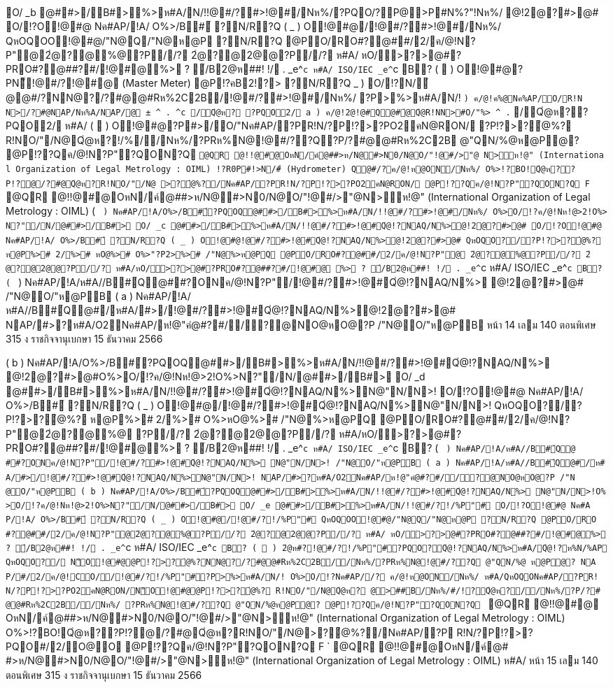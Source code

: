 O/ _b @##>/B#>%>ห#A/N/!!@#/?#>!@#/Nห%/?PQO/?P@>P#N%?"!Nห%/ @!2@?#>@# O/!?O!@#@ Nค#AP/!A/ O%>/B#์ ?N/R?Q ( _ ) O!@#@/!@#/?#>!@#/Nห%/ QหOQOO!@#@/"N@Q/"N@ห@P ?N/R?Q @PO/RO#?@##/2/ค/@!N?P"@2ํ@?@%@?P//? 2ํ@?@2@@?P//? ห#A/ หO/>?>@#?PRO#?@##?#/!@#@%> ? ์/B2@ห##! !/ . _e^`c ห#A/ ISO/IEC _e^`c B? (  ) O!@#@?PN็!@#/?!@#@ (Master Meter) @P!?คB2!?> ?N/R?Q _ ) O/!?N/ํ@@#/?NN@?/?#@@#Rห%2C2B/!@#/?#>!@#/Nห%/ ?P>%>ห#A/N/! ` ) ค/@!ค%@Nค%AP/O/R!NN>/?#@NAP/Nห%A/NAP/@ ± ^ . ^c /Qํ@ห? ?PQO2/ a ) ค/@!2@!@#Q@#ํ@Qํ@R!NN>#O/"%> ^ . ` /Qํ@ห??PQO2/ ห#A/ (  ) O!@#@?P#>/O/"Nค#AP/?PR!N/?P!?>?PO2คN@RON/ ?P!?>?ํ@%? R!NO/"/N@Qํ@ห?!/%//Nห%/?PRห%N@!@#/??Q?P/?#@@#Rห%2C2B @"QN/%@ห@P@? @P!??Qค/@!N?P"?QON?Q ` @QR @!!@#@OหN/ค์@##>ห/N@#>N0/N@O/"!@#/>"@ N>ห!@" (International Organization of Legal Metrology : OIML) !?R0P#!>N/#์ (Hydrometer) Q@#/?ค/@!ห@ON/Nห%/ O%>!?BO!Qํ@ห??P!?@/?#@Qํ@ห?R!NO/"/N@ >?ํ@%?/Nค#AP/?PR!N/?P!?>?PO2คN@RON/ @P!??Qค/@!N?P"?QON?Q F ` @QR @!!@#@OหN/ค์@##>ห/N@#>N0/N@O/"!@#/>"@N>ห!@" (International Organization of Legal Metrology : OIML) ( ` ) Nค#AP/!A/O%>/B#์?PQOQ@##>/B#>%>ห#A/N/!!@#/?#>!@#/Nห%/ O%>O/!?ค/@!Nห!@>2!O%>N?"/N/@##>/B#> O/ _c @##>/B#>%>ห#A/N/!!@#/?#>!@#Qํ@!?NAQ/N%>@!2@?#>@# O/!?O!@#@ Nค#AP/!A/ O%>/B#์ ?N/R?Q ( _ ) O!@#@!@#/?#>!@#Qํ@!?NAQ/N%>@!2@?#>@# QหOQO?/?P!?>?ํ@%? ห@P%># 2/%># หO@%># O%>"?P2>%># /"N@%>ห@PQ @PO/RO#?@##/2/ค/@!N?P"@ 2ํ@?@%@?P//? 2ํ@?@2@@?P//? ห#A/หO/>?>@#?PRO#?@##?#/!@#@ %> ? ์/B2@ห##! !/ . _e^`c ห#A/ ISO/IEC _e^`c B? ( ` ) Nค#AP/!A/ห#A//B#์Q@##?ONค/@!N?P"/!@#/?#>!@#Qํ@!?NAQ/N%> @!2@?#>@# /"N@O/"ห@PB ( a ) Nค#AP/!A/ห#A//B#์Q@#/ห#A/#>/!@#/?#>!@#Qํ@!?NAQ/N%>@!2@?#>@# NAP/#>?ห#A/O2Nค#AP/ห!@"คํ@#?#//?@NO@หO@?P /"N@O/"ห@PB หน้า 14 เลม 140 ตอนพิเศษ 315 ง ราชกิจจานุเบกษา 15 ธันวาคม 2566

( b ) Nค#AP/!A/O%>/B#์?PQOQ@##>/B#>%>ห#A/N/!!@#/?#>!@#Qํ@!?NAQ/N%> @!2@?#>@#O%>O/!?ค/@!Nห!@>2!O%>N?"/N/@##>/B#> O/ _d @##>/B#>%>ห#A/N/!!@#/?#>!@#Qํ@!?NAQ/N%>N@"N/N>! O/!?O!@#@ Nค#AP/!A/ O%>/B#์ ?N/R?Q ( _ ) O!@#@/!@#/?#>!@#Qํ@!?NAQ/N%>N@"N/N>! QหOQO?/?P!?>?ํ@%? ห@P%># 2/%># O%>หO@%># /"N@%>ห@PQ @PO/RO#?@##/2/ค/@!N?P"@2ํ@?@%@ ?P//? 2ํ@?@2@@?P//? ห#A/หO/>?>@#?PRO#?@##?#/!@#@%> ? ์/B2@ห##! !/ . _e^`c ห#A/ ISO/IEC _e^`c B? ( ` ) Nค#AP/!A/ห#A//B#์Q@##?ONค/@!N?P"/!@#/?#>!@#Qํ@!?NAQ/N%> N@"N/N>! /"N@O/"ห@PB ( a ) Nค#AP/!A/ห#A//B#์Q@#/ห#A/#>/!@#/?#>!@#Qํ@!?NAQ/N%>N@"N/N>! NAP/#>?ห#A/O2Nค#AP/ห!@"คํ@#?#//?@NO@หO@?P /"N@O/"ห@PB ( b ) Nค#AP/!A/O%>/B#์?PQOQ@##>/B#>%>ห#A/N/!!@#/?#>!@#Qํ@!?NAQ/N%> N@"N/N>!O%>O/!?ค/@!Nห!@>2!O%>N?"/N/@##>/B#> O/ _e @##>/B#>%>ห#A/N/!!@#/?!/%P"# O/!?O!@#@ Nค#AP/!A/ O%>/B#์ ?N/R?Q ( _ ) O!@#@/!@#/?!/%P"# QหOQOO!@#@/"N@Q/"N@ห@P ?N/R?Q @PO/RO#?@##/2/ค/@!N?P"@2ํ@?@%@?P//? 2ํ@?@2@@?P//? ห#A/ หO/>?>@#?PRO#?@##?#/!@#@%> ? ์/B2@ห##! !/ . _e^`c ห#A/ ISO/IEC _e^`c B? (  ) 2ํ@ห#?!@#/?!/%P"#?PQO?Qํ@!?NAQ/N%>ห#A/Qํ@!?ห%N/%AP QหOQO?/ N็O!@#@@P!?>?ํ@%?NN@?/?#@@#Rห%2C2B//Nห%/?PRห%N@!@#/??Q @"QN/%@ ห@P@? NAP/#/2/ค/@!CO//!@#/?!/%P"#?P>%>ห#A/N/! O%>O/!?Nค#AP//? ค/@!ห@ON/Nห%/ ห#A/QหOQONค#AP/?PR!N/?P!?>?PO2คN@RON/N็O!@#@@P!?>?ํ@%? R!NO/"/N@Qํ@ห? @>##B/Nห%/#/!?Qํ@ห?//Nห%/?P/?#@@#Rห%2C2B//Nห%/ ?PRห%N@!@#/??Q @"QN/%@ห@P@? @P!??Qค/@!N?P"?QON?Q ` @QR @!!@#@ OหN/ค์@##>ห/N@#>N0/N@O/"!@#/>"@N>ห!@" (International Organization of Legal Metrology : OIML) O%>!?BO!Qํ@ห??P!?@/?#@Qํ@ห?R!NO/"/N@>?ํ@%?/Nค#AP/?P R!N/?P!?>?PQO#/2/O@O @P!??Qค/@!N?P"?QON?Q F ` @QR @!!@#@OหN/ค์@# #>ห/N@#>N0/N@O/"!@#/>"@N>ห!@" (International Organization of Legal Metrology : OIML) ห#A/ หน้า 15 เลม 140 ตอนพิเศษ 315 ง ราชกิจจานุเบกษา 15 ธันวาคม 2566
